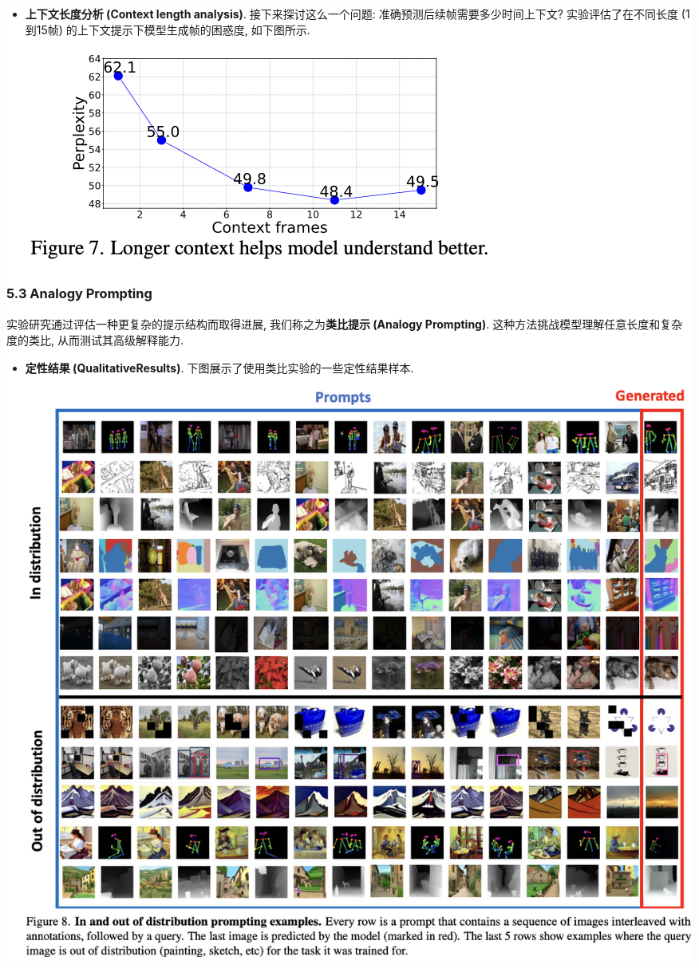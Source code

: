 - **上下文长度分析 (Context length analysis)**. 接下来探讨这么一个问题: 准确预测后续帧需要多少时间上下文? 实验评估了在不同长度 (1到15帧) 的上下文提示下模型生成帧的困惑度, 如下图所示.

  ![context_length](./img/context_length.png)

### 5.3 Analogy Prompting

实验研究通过评估一种更复杂的提示结构而取得进展, 我们称之为**类比提示 (Analogy Prompting)**. 这种方法挑战模型理解任意长度和复杂度的类比, 从而测试其高级解释能力.

- **定性结果 (QualitativeResults)**. 下图展示了使用类比实验的一些定性结果样本. 

  ![qualitative_results](./img/qualitative_results.png)
